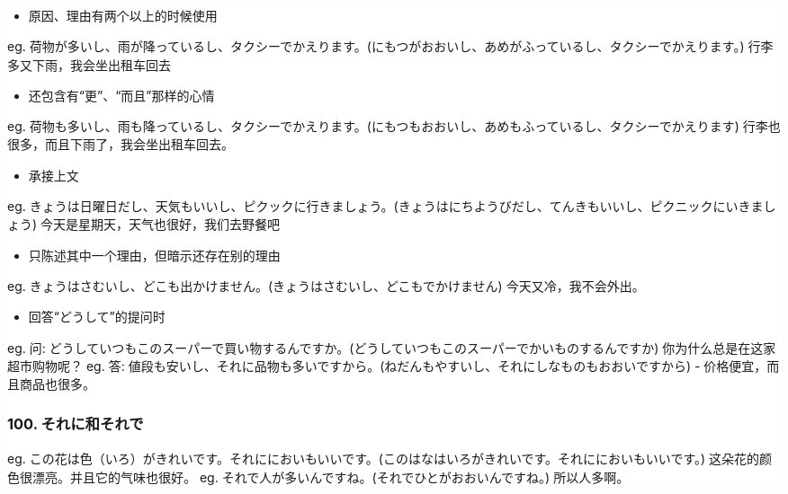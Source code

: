 - 原因、理由有两个以上的时候使用

eg. 荷物が多いし、雨が降っているし、タクシーでかえります。(にもつがおおいし、あめがふっているし、タクシーでかえります。) 行李多又下雨，我会坐出租车回去

- 还包含有“更”、“而且”那样的心情

eg. 荷物も多いし、雨も降っているし、タクシーでかえります。(にもつもおおいし、あめもふっているし、タクシーでかえります) 行李也很多，而且下雨了，我会坐出租车回去。

- 承接上文

eg. きょうは日曜日だし、天気もいいし、ピクックに行きましょう。(きょうはにちようびだし、てんきもいいし、ピクニックにいきましょう) 今天是星期天，天气也很好，我们去野餐吧

- 只陈述其中一个理由，但暗示还存在别的理由

eg. きょうはさむいし、どこも出かけません。(きょうはさむいし、どこもでかけません) 今天又冷，我不会外出。

- 回答“どうして”的提问时

eg. 问: どうしていつもこのスーパーで買い物するんですか。(どうしていつもこのスーパーでかいものするんですか)  你为什么总是在这家超市购物呢？
eg. 答: 値段も安いし、それに品物も多いですから。(ねだんもやすいし、それにしなものもおおいですから) - 价格便宜，而且商品也很多。

### 100. それに和それで

eg. この花は色（いろ）がきれいです。それににおいもいいです。(このはなはいろがきれいです。それににおいもいいです。) 这朵花的颜色很漂亮。并且它的气味也很好。
eg. それで人が多いんですね。(それでひとがおおいんですね。) 所以人多啊。
